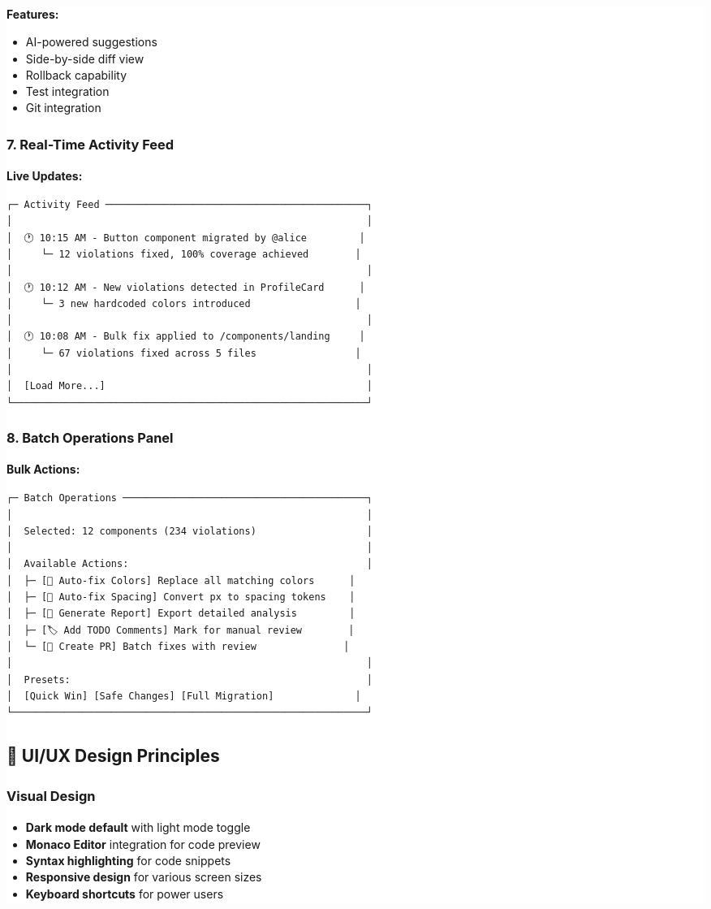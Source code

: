 **Features:**
- AI-powered suggestions
- Side-by-side diff view
- Rollback capability
- Test integration
- Git integration

### 7. Real-Time Activity Feed

**Live Updates:**
```
┌─ Activity Feed ─────────────────────────────────────────────┐
│                                                             │
│  🕐 10:15 AM - Button component migrated by @alice         │
│     └─ 12 violations fixed, 100% coverage achieved        │
│                                                             │
│  🕐 10:12 AM - New violations detected in ProfileCard      │
│     └─ 3 new hardcoded colors introduced                  │
│                                                             │
│  🕐 10:08 AM - Bulk fix applied to /components/landing     │
│     └─ 67 violations fixed across 5 files                 │
│                                                             │
│  [Load More...]                                             │
└─────────────────────────────────────────────────────────────┘
```

### 8. Batch Operations Panel

**Bulk Actions:**
```
┌─ Batch Operations ──────────────────────────────────────────┐
│                                                             │
│  Selected: 12 components (234 violations)                   │
│                                                             │
│  Available Actions:                                         │
│  ├─ [🔄 Auto-fix Colors] Replace all matching colors      │
│  ├─ [📏 Auto-fix Spacing] Convert px to spacing tokens    │
│  ├─ [📝 Generate Report] Export detailed analysis         │
│  ├─ [🏷️ Add TODO Comments] Mark for manual review        │
│  └─ [🚀 Create PR] Batch fixes with review               │
│                                                             │
│  Presets:                                                   │
│  [Quick Win] [Safe Changes] [Full Migration]              │
└─────────────────────────────────────────────────────────────┘
```

## 🎨 UI/UX Design Principles

### Visual Design
- **Dark mode default** with light mode toggle
- **Monaco Editor** integration for code preview
- **Syntax highlighting** for code snippets
- **Responsive design** for various screen sizes
- **Keyboard shortcuts** for power users
